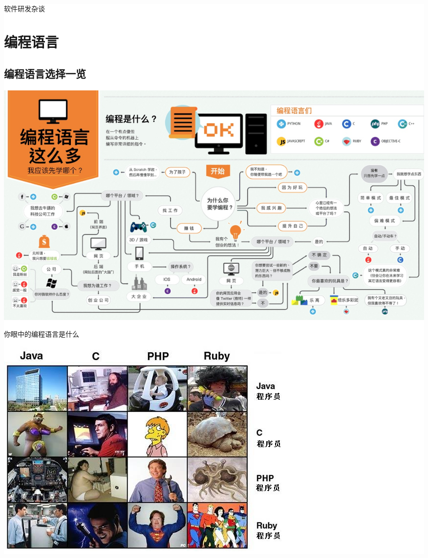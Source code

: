 软件研发杂谈

编程语言
========

编程语言选择一览
----------------

![](media/9ad609da72f3fd9166a51dadc28db0d1.jpg)

你眼中的编程语言是什么

![](media/df18cee89e668ec15fe92a5f21999d21.jpg)
